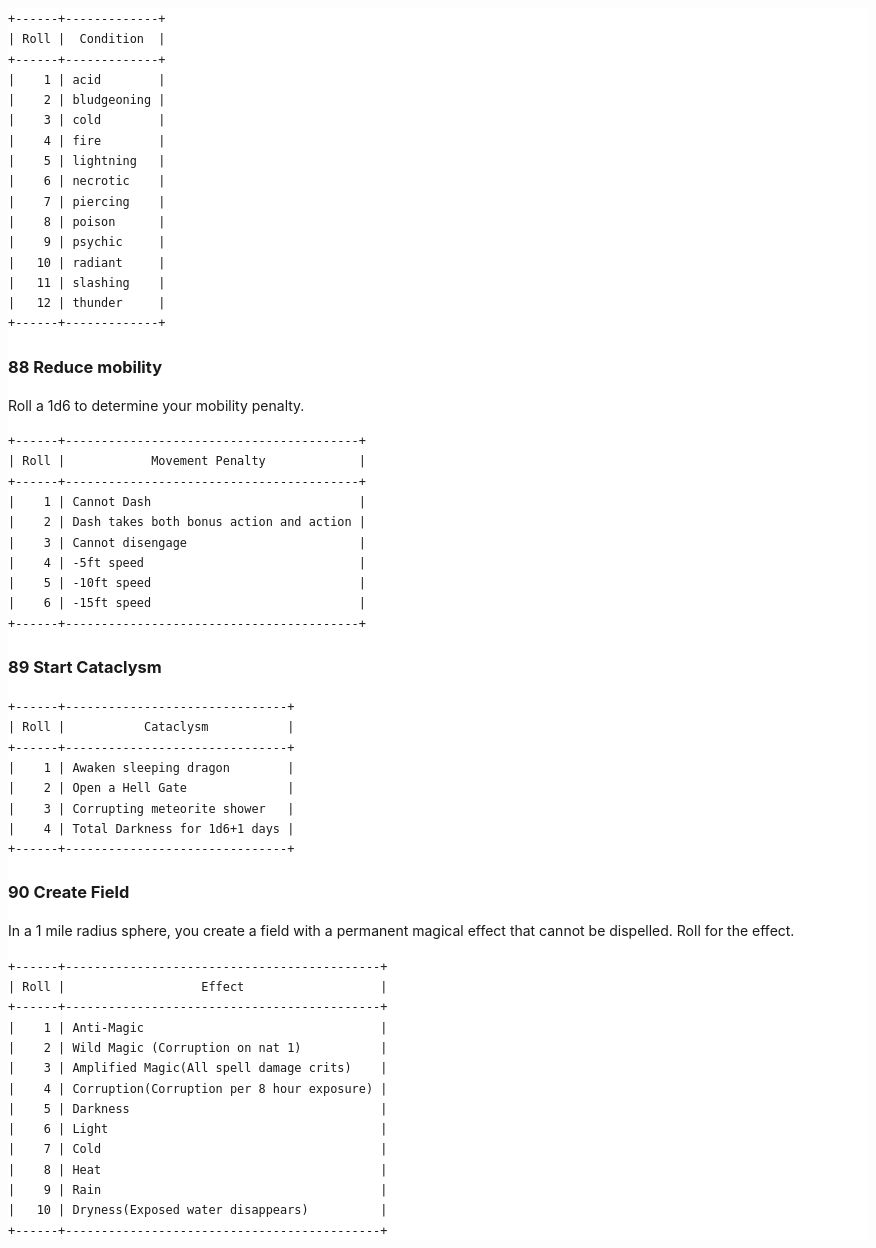 ```
+------+-------------+
| Roll |  Condition  |
+------+-------------+
|    1 | acid        |
|    2 | bludgeoning |
|    3 | cold        |
|    4 | fire        |
|    5 | lightning   |
|    6 | necrotic    |
|    7 | piercing    |
|    8 | poison      |
|    9 | psychic     |
|   10 | radiant     |
|   11 | slashing    |
|   12 | thunder     |
+------+-------------+
```

### 88 Reduce mobility
Roll a 1d6 to determine your mobility penalty.
```
+------+-----------------------------------------+
| Roll |            Movement Penalty             |
+------+-----------------------------------------+
|    1 | Cannot Dash                             |
|    2 | Dash takes both bonus action and action |
|    3 | Cannot disengage                        |
|    4 | -5ft speed                              |
|    5 | -10ft speed                             |
|    6 | -15ft speed                             |
+------+-----------------------------------------+
```

### 89 Start Cataclysm
```
+------+-------------------------------+
| Roll |           Cataclysm           |
+------+-------------------------------+
|    1 | Awaken sleeping dragon        |
|    2 | Open a Hell Gate              |
|    3 | Corrupting meteorite shower   |
|    4 | Total Darkness for 1d6+1 days |
+------+-------------------------------+
```
### 90 Create Field
In a 1 mile radius sphere, you create a field with a permanent magical effect 
that cannot be dispelled. Roll for the effect.

```
+------+--------------------------------------------+
| Roll |                   Effect                   |
+------+--------------------------------------------+
|    1 | Anti-Magic                                 |
|    2 | Wild Magic (Corruption on nat 1)           |
|    3 | Amplified Magic(All spell damage crits)    |
|    4 | Corruption(Corruption per 8 hour exposure) |
|    5 | Darkness                                   |
|    6 | Light                                      |
|    7 | Cold                                       |
|    8 | Heat                                       |
|    9 | Rain                                       |
|   10 | Dryness(Exposed water disappears)          |
+------+--------------------------------------------+
```